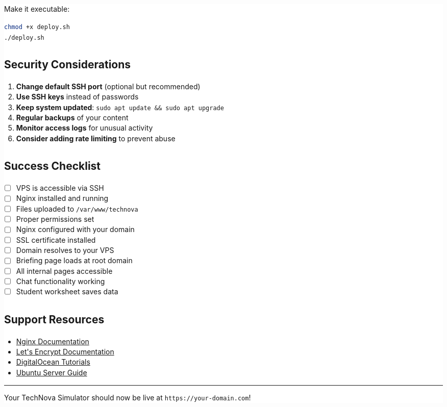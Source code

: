 Make it executable:
```bash
chmod +x deploy.sh
./deploy.sh
```

## Security Considerations

1. **Change default SSH port** (optional but recommended)
2. **Use SSH keys** instead of passwords
3. **Keep system updated**: `sudo apt update && sudo apt upgrade`
4. **Regular backups** of your content
5. **Monitor access logs** for unusual activity
6. **Consider adding rate limiting** to prevent abuse

## Success Checklist

- [ ] VPS is accessible via SSH
- [ ] Nginx installed and running
- [ ] Files uploaded to `/var/www/technova`
- [ ] Proper permissions set
- [ ] Nginx configured with your domain
- [ ] SSL certificate installed
- [ ] Domain resolves to your VPS
- [ ] Briefing page loads at root domain
- [ ] All internal pages accessible
- [ ] Chat functionality working
- [ ] Student worksheet saves data

## Support Resources

- [Nginx Documentation](https://nginx.org/en/docs/)
- [Let's Encrypt Documentation](https://letsencrypt.org/docs/)
- [DigitalOcean Tutorials](https://www.digitalocean.com/community/tutorials)
- [Ubuntu Server Guide](https://ubuntu.com/server/docs)

---

Your TechNova Simulator should now be live at `https://your-domain.com`!